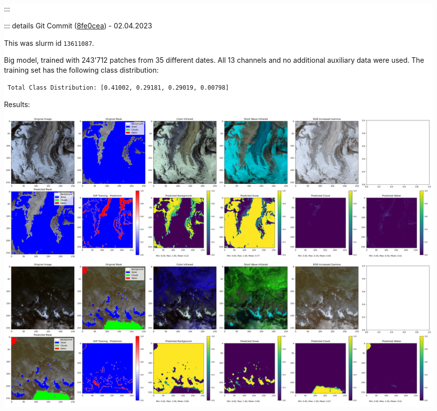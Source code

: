 :::

::: details Git Commit ([8fe0cea](https://github.com/wp99cp/bachelor-thesis/commit/8fe0cea)) - 02.04.2023

This was slurm id `13611087`.

Big model, trained with 243'712 patches from 35 different dates. All 13 channels and no additional auxiliary data were
used. The training set has the following class distribution:

```
 Total Class Distribution: [0.41002, 0.29181, 0.29019, 0.00798]
```

Results:

![inference_7040_5248](../images/results/8fe0cea/inference_7040_5248_8fe0cea.png)
![inference_9600_7168](../images/results/8fe0cea/inference_9600_7168_8fe0cea.png)
